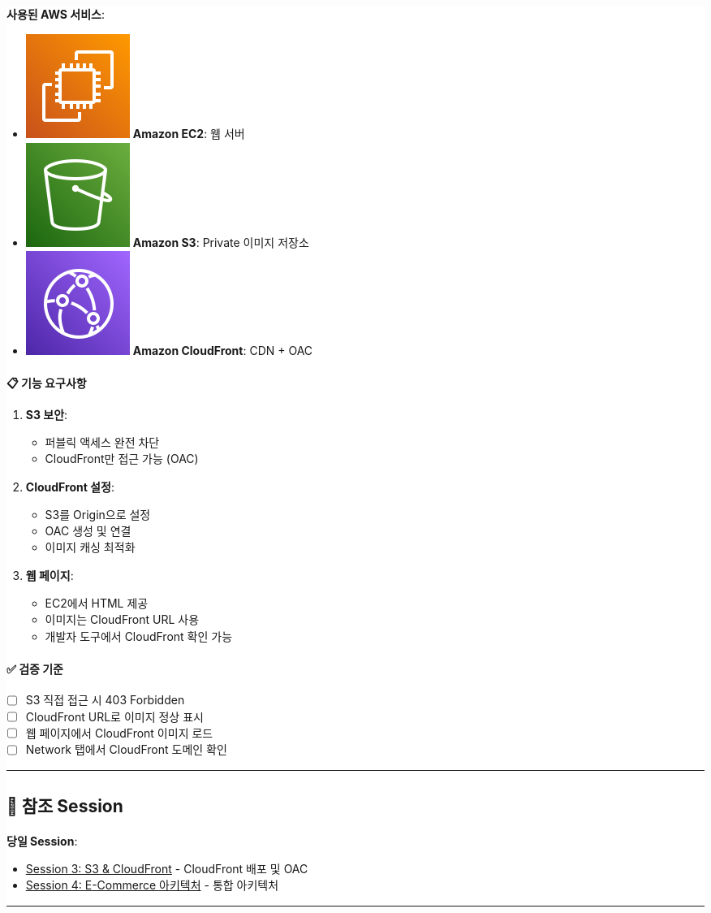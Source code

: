 **사용된 AWS 서비스**:
- ![EC2](../../../Asset-Package_01312023.d59bb3e1bf7860fb55d4d737779e7c6fce1e35ae/Architecture-Service-Icons_01312023/Arch_Compute/48/Arch_Amazon-EC2_48.svg) **Amazon EC2**: 웹 서버
- ![S3](../../../Asset-Package_01312023.d59bb3e1bf7860fb55d4d737779e7c6fce1e35ae/Architecture-Service-Icons_01312023/Arch_Storage/48/Arch_Amazon-Simple-Storage-Service_48.svg) **Amazon S3**: Private 이미지 저장소
- ![CloudFront](../../../Asset-Package_01312023.d59bb3e1bf7860fb55d4d737779e7c6fce1e35ae/Architecture-Service-Icons_01312023/Arch_Networking-Content-Delivery/48/Arch_Amazon-CloudFront_48.svg) **Amazon CloudFront**: CDN + OAC

#### 📋 기능 요구사항
1. **S3 보안**:
   - 퍼블릭 액세스 완전 차단
   - CloudFront만 접근 가능 (OAC)
   
2. **CloudFront 설정**:
   - S3를 Origin으로 설정
   - OAC 생성 및 연결
   - 이미지 캐싱 최적화

3. **웹 페이지**:
   - EC2에서 HTML 제공
   - 이미지는 CloudFront URL 사용
   - 개발자 도구에서 CloudFront 확인 가능

#### ✅ 검증 기준
- [ ] S3 직접 접근 시 403 Forbidden
- [ ] CloudFront URL로 이미지 정상 표시
- [ ] 웹 페이지에서 CloudFront 이미지 로드
- [ ] Network 탭에서 CloudFront 도메인 확인

---

## 🔗 참조 Session
**당일 Session**:
- [Session 3: S3 & CloudFront](../session_3.md) - CloudFront 배포 및 OAC
- [Session 4: E-Commerce 아키텍처](../session_4.md) - 통합 아키텍처

---